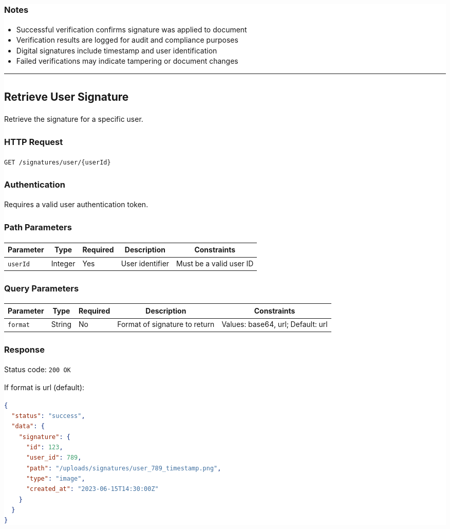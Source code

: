 ### Notes

- Successful verification confirms signature was applied to document
- Verification results are logged for audit and compliance purposes
- Digital signatures include timestamp and user identification
- Failed verifications may indicate tampering or document changes

---

## Retrieve User Signature

Retrieve the signature for a specific user.

### HTTP Request

`GET /signatures/user/{userId}`

### Authentication

Requires a valid user authentication token.

### Path Parameters

| Parameter | Type    | Required | Description         | Constraints                     |
|-----------|---------|----------|---------------------|--------------------------------|
| `userId`  | Integer | Yes      | User identifier     | Must be a valid user ID         |

### Query Parameters

| Parameter | Type    | Required | Description                  | Constraints                       |
|-----------|---------|----------|------------------------------|----------------------------------|
| `format`  | String  | No       | Format of signature to return| Values: base64, url; Default: url |

### Response

Status code: `200 OK`

If format is url (default):
```json
{
  "status": "success",
  "data": {
    "signature": {
      "id": 123,
      "user_id": 789,
      "path": "/uploads/signatures/user_789_timestamp.png",
      "type": "image",
      "created_at": "2023-06-15T14:30:00Z"
    }
  }
}
```
